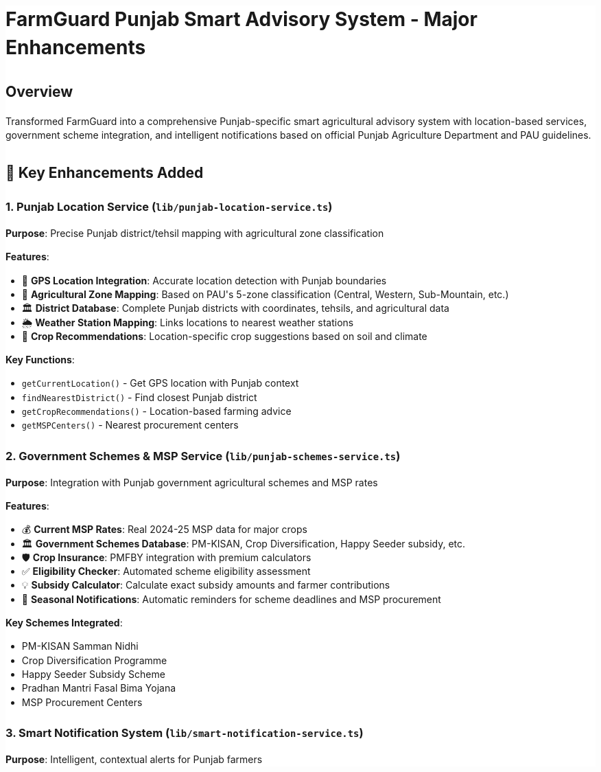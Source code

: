 # FarmGuard Punjab Smart Advisory System - Major Enhancements

## Overview
Transformed FarmGuard into a comprehensive Punjab-specific smart agricultural advisory system with location-based services, government scheme integration, and intelligent notifications based on official Punjab Agriculture Department and PAU guidelines.

## 🚀 Key Enhancements Added

### 1. Punjab Location Service (`lib/punjab-location-service.ts`)
**Purpose**: Precise Punjab district/tehsil mapping with agricultural zone classification

**Features**:
- 📍 **GPS Location Integration**: Accurate location detection with Punjab boundaries
- 🌾 **Agricultural Zone Mapping**: Based on PAU's 5-zone classification (Central, Western, Sub-Mountain, etc.)
- 🏛️ **District Database**: Complete Punjab districts with coordinates, tehsils, and agricultural data
- 🌦️ **Weather Station Mapping**: Links locations to nearest weather stations
- 🌱 **Crop Recommendations**: Location-specific crop suggestions based on soil and climate

**Key Functions**:
- `getCurrentLocation()` - Get GPS location with Punjab context
- `findNearestDistrict()` - Find closest Punjab district
- `getCropRecommendations()` - Location-based farming advice
- `getMSPCenters()` - Nearest procurement centers

### 2. Government Schemes & MSP Service (`lib/punjab-schemes-service.ts`)
**Purpose**: Integration with Punjab government agricultural schemes and MSP rates

**Features**:
- 💰 **Current MSP Rates**: Real 2024-25 MSP data for major crops
- 🏛️ **Government Schemes Database**: PM-KISAN, Crop Diversification, Happy Seeder subsidy, etc.
- 🛡️ **Crop Insurance**: PMFBY integration with premium calculators
- ✅ **Eligibility Checker**: Automated scheme eligibility assessment
- 💡 **Subsidy Calculator**: Calculate exact subsidy amounts and farmer contributions
- 📅 **Seasonal Notifications**: Automatic reminders for scheme deadlines and MSP procurement

**Key Schemes Integrated**:
- PM-KISAN Samman Nidhi
- Crop Diversification Programme  
- Happy Seeder Subsidy Scheme
- Pradhan Mantri Fasal Bima Yojana
- MSP Procurement Centers

### 3. Smart Notification System (`lib/smart-notification-service.ts`)
**Purpose**: Intelligent, contextual alerts for Punjab farmers
